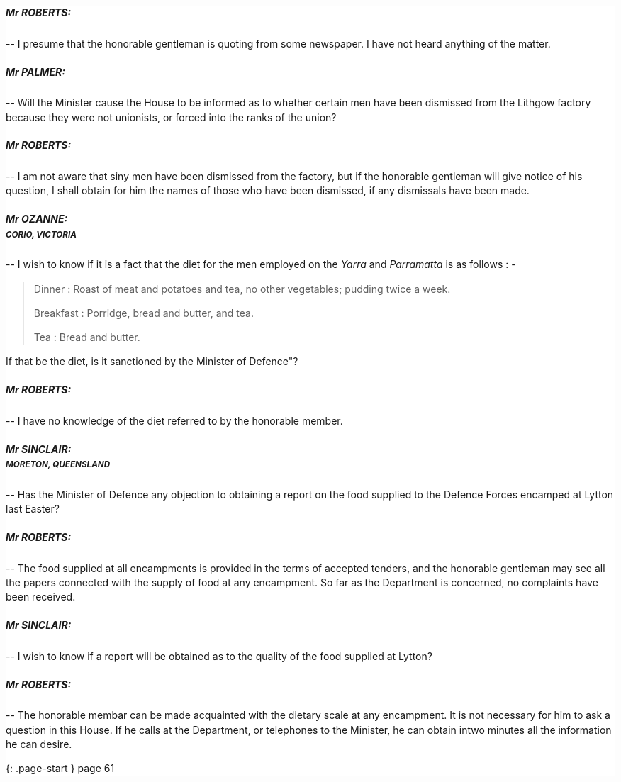 ##### Mr ROBERTS:

-- I presume that the honorable gentleman is quoting from some newspaper. I have not heard anything of the matter. 

##### Mr PALMER:

-- Will the Minister cause the House to be informed as to whether certain men have been dismissed from the Lithgow factory because they were not unionists, or forced into the ranks of the union? 

##### Mr ROBERTS:

-- I am not aware that siny men have been dismissed from the factory, but if the honorable gentleman will give notice of his question, I shall obtain for him the names of those who have been dismissed, if any dismissals have been made. 

##### Mr OZANNE:<br><small class="text-muted">CORIO, VICTORIA</small>

-- I wish to know if it is a fact that the diet for the men employed on the  *Yarra*  and  *Parramatta*  is as follows :  - 

  >Dinner : Roast of meat and potatoes and tea, no other vegetables; pudding twice a week. 
  >
  >Breakfast : Porridge, bread and butter, and tea. 
  >
  >Tea : Bread and butter. 

If that be the diet, is it sanctioned by the Minister of Defence"? 

##### Mr ROBERTS:

-- I have no knowledge of the diet referred to by the honorable member. 

##### Mr SINCLAIR:<br><small class="text-muted">MORETON, QUEENSLAND</small>

-- Has the Minister of Defence any objection to obtaining a report on the food supplied to the Defence Forces encamped at Lytton last Easter? 

##### Mr ROBERTS:

-- The food supplied at all encampments is provided in the terms of accepted tenders, and the honorable gentleman may see all the papers connected with the supply of food at any encampment. So far as the Department is concerned, no complaints have been received. 

##### Mr SINCLAIR:

-- I wish to know if a report will be obtained as to the quality of the food supplied at Lytton? 

##### Mr ROBERTS:

-- The honorable membar can be made acquainted with the dietary scale at any encampment. It is not necessary for him to ask a question in this House. If he calls at the Department, or telephones to the Minister, he can obtain intwo minutes all the information he can desire. 

{: .page-start }
page 61
